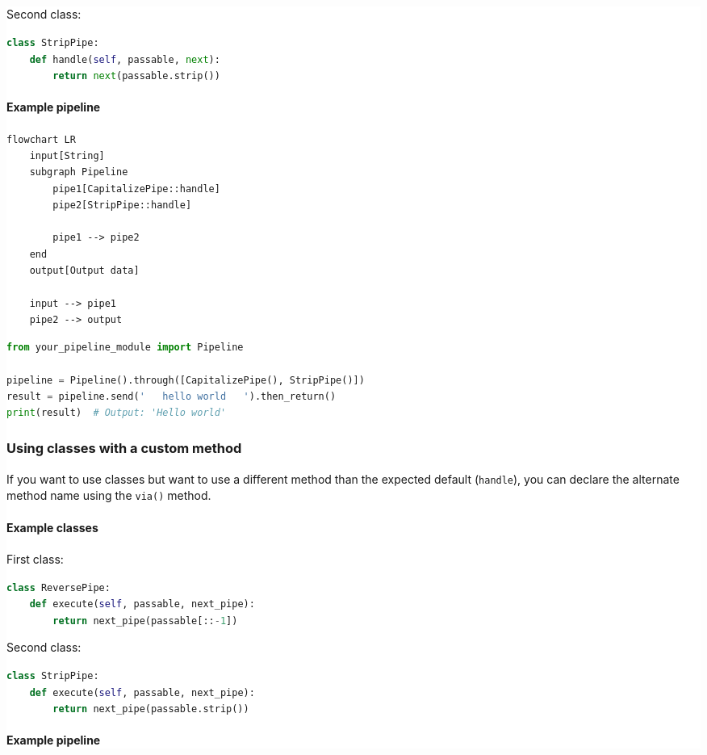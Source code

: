 Second class:
```python
class StripPipe:
    def handle(self, passable, next):
        return next(passable.strip())
```

#### Example pipeline

```mermaid
flowchart LR
	input[String]
	subgraph Pipeline
		pipe1[CapitalizePipe::handle]
		pipe2[StripPipe::handle]

		pipe1 --> pipe2
	end
	output[Output data]

	input --> pipe1
	pipe2 --> output
```

```python
from your_pipeline_module import Pipeline

pipeline = Pipeline().through([CapitalizePipe(), StripPipe()])
result = pipeline.send('   hello world   ').then_return()
print(result)  # Output: 'Hello world'
```

### Using classes with a custom method

If you want to use classes but want to use a different method than the expected default (`handle`), you can declare
the alternate method name using the `via()` method.

#### Example classes

First class:
```python
class ReversePipe:
    def execute(self, passable, next_pipe):
        return next_pipe(passable[::-1])
```

Second class:
```python
class StripPipe:
    def execute(self, passable, next_pipe):
        return next_pipe(passable.strip())
```

#### Example pipeline
